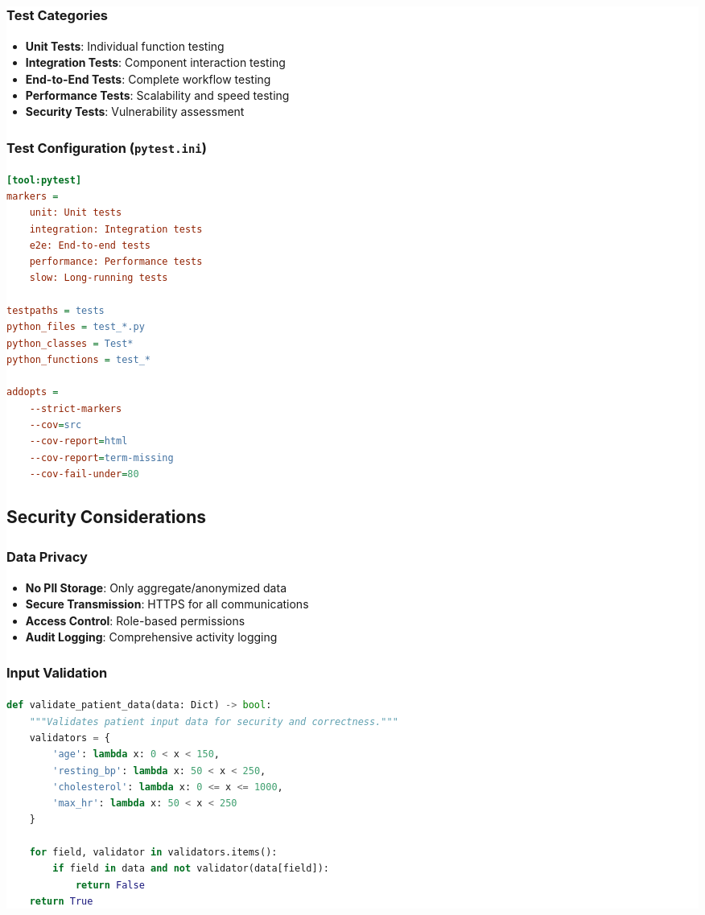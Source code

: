 ### Test Categories
- **Unit Tests**: Individual function testing
- **Integration Tests**: Component interaction testing
- **End-to-End Tests**: Complete workflow testing
- **Performance Tests**: Scalability and speed testing
- **Security Tests**: Vulnerability assessment

### Test Configuration (`pytest.ini`)
```ini
[tool:pytest]
markers =
    unit: Unit tests
    integration: Integration tests
    e2e: End-to-end tests
    performance: Performance tests
    slow: Long-running tests

testpaths = tests
python_files = test_*.py
python_classes = Test*
python_functions = test_*

addopts = 
    --strict-markers
    --cov=src
    --cov-report=html
    --cov-report=term-missing
    --cov-fail-under=80
```

## Security Considerations

### Data Privacy
- **No PII Storage**: Only aggregate/anonymized data
- **Secure Transmission**: HTTPS for all communications
- **Access Control**: Role-based permissions
- **Audit Logging**: Comprehensive activity logging

### Input Validation
```python
def validate_patient_data(data: Dict) -> bool:
    """Validates patient input data for security and correctness."""
    validators = {
        'age': lambda x: 0 < x < 150,
        'resting_bp': lambda x: 50 < x < 250,
        'cholesterol': lambda x: 0 <= x <= 1000,
        'max_hr': lambda x: 50 < x < 250
    }
    
    for field, validator in validators.items():
        if field in data and not validator(data[field]):
            return False
    return True
```
